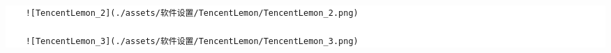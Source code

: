 		![TencentLemon_2](./assets/软件设置/TencentLemon/TencentLemon_2.png)

		![TencentLemon_3](./assets/软件设置/TencentLemon/TencentLemon_3.png)
